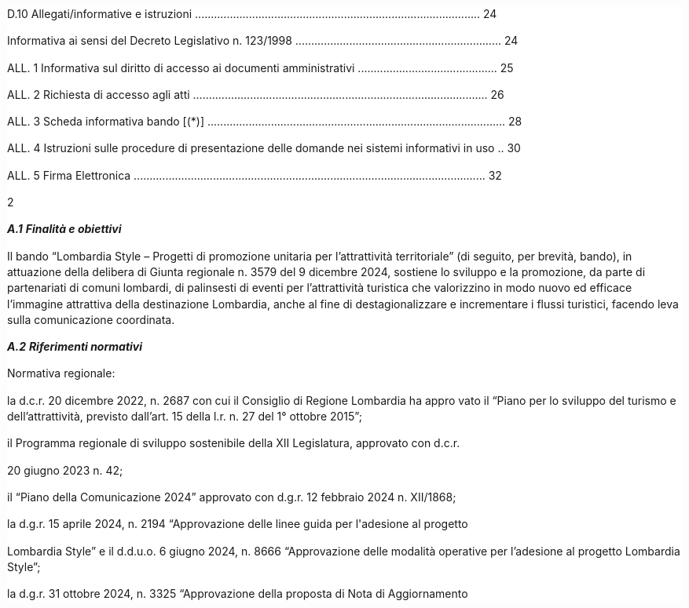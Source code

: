 
D.10 Allegati/informative e istruzioni .......................................................................................... 24


Informativa ai sensi del Decreto Legislativo n. 123/1998 ................................................................. 24


ALL. 1 Informativa sul diritto di accesso ai documenti amministrativi ............................................ 25


ALL. 2 Richiesta di accesso agli atti ............................................................................................. 26


ALL. 3 Scheda informativa bando [(*)] .............................................................................................. 28


ALL. 4 Istruzioni sulle procedure di presentazione delle domande nei sistemi informativi in uso .. 30


ALL. 5 Firma Elettronica ............................................................................................................... 32


2


_**A.1**_ _**Finalità e obiettivi**_

Il bando “Lombardia Style – Progetti di promozione unitaria per l’attrattività territoriale” (di
seguito, per brevità, bando), in attuazione della delibera di Giunta regionale n. 3579 del 9
dicembre 2024, sostiene lo sviluppo e la promozione, da parte di partenariati di comuni
lombardi, di palinsesti di eventi per l’attrattività turistica che valorizzino in modo nuovo ed
efficace l’immagine attrattiva della destinazione Lombardia, anche al fine di
destagionalizzare e incrementare i flussi turistici, facendo leva sulla comunicazione
coordinata.


_**A.2**_ _**Riferimenti normativi**_

Normativa regionale:

la d.c.r. 20 dicembre 2022, n. 2687 con cui il Consiglio di Regione Lombardia ha appro
vato il “Piano per lo sviluppo del turismo e dell’attrattività, previsto dall’art. 15 della l.r. n.
27 del 1° ottobre 2015”;

il Programma regionale di sviluppo sostenibile della XII Legislatura, approvato con d.c.r.

20 giugno 2023 n. 42;

il “Piano della Comunicazione 2024” approvato con d.g.r. 12 febbraio 2024 n. XII/1868;

la d.g.r. 15 aprile 2024, n. 2194 “Approvazione delle linee guida per l'adesione al progetto

Lombardia Style” e il d.d.u.o. 6 giugno 2024, n. 8666 “Approvazione delle modalità
operative per l’adesione al progetto Lombardia Style”;

la d.g.r. 31 ottobre 2024, n. 3325 “Approvazione della proposta di Nota di Aggiornamento
